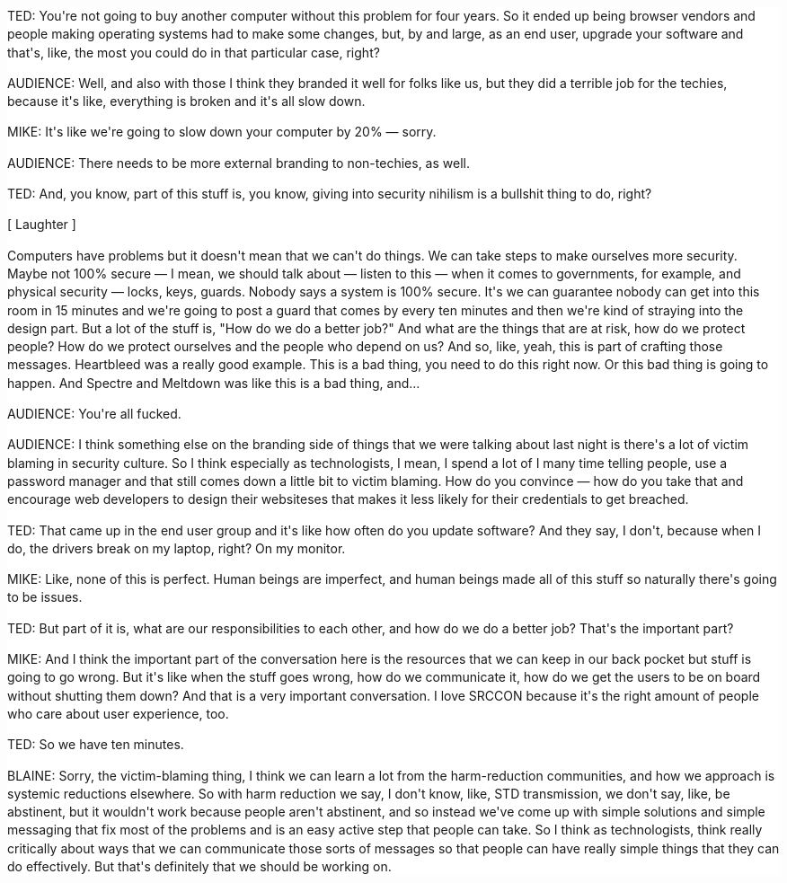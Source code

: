 TED: You're not going to buy another computer without this problem for four years. So it ended up being browser vendors and people making operating systems had to make some changes, but, by and large, as an end user, upgrade your software and that's, like, the most you could do in that particular case, right?

AUDIENCE: Well, and also with those I think they branded it well for folks like us, but they did a terrible job for the techies, because it's like, everything is broken and it's all slow down.

MIKE: It's like we're going to slow down your computer by 20% — sorry.

AUDIENCE: There needs to be more external branding to non-techies, as well.

TED: And, you know, part of this stuff is, you know, giving into security nihilism is a bullshit thing to do, right?

[ Laughter ]

Computers have problems but it doesn't mean that we can't do things. We can take steps to make ourselves more security. Maybe not 100% secure — I mean, we should talk about — listen to this — when it comes to governments, for example, and physical security — locks, keys, guards. Nobody says a system is 100% secure. It's we can guarantee nobody can get into this room in 15 minutes and we're going to post a guard that comes by every ten minutes and then we're kind of straying into the design part. But a lot of the stuff is, "How do we do a better job?" And what are the things that are at risk, how do we protect people? How do we protect ourselves and the people who depend on us? And so, like, yeah, this is part of crafting those messages. Heartbleed was a really good example. This is a bad thing, you need to do this right now. Or this bad thing is going to happen. And Spectre and Meltdown was like this is a bad thing, and...

AUDIENCE: You're all fucked.

AUDIENCE: I think something else on the branding side of things that we were talking about last night is there's a lot of victim blaming in security culture. So I think especially as technologists, I mean, I spend a lot of I many time telling people, use a password manager and that still comes down a little bit to victim blaming. How do you convince — how do you take that and encourage web developers to design their websiteses that makes it less likely for their credentials to get breached.

TED: That came up in the end user group and it's like how often do you update software? And they say, I don't, because when I do, the drivers break on my laptop, right? On my monitor.

MIKE: Like, none of this is perfect. Human beings are imperfect, and human beings made all of this stuff so naturally there's going to be issues.

TED: But part of it is, what are our responsibilities to each other, and how do we do a better job? That's the important part?

MIKE: And I think the important part of the conversation here is the resources that we can keep in our back pocket but stuff is going to go wrong. But it's like when the stuff goes wrong, how do we communicate it, how do we get the users to be on board without shutting them down? And that is a very important conversation. I love SRCCON because it's the right amount of people who care about user experience, too.

TED: So we have ten minutes.

BLAINE:  Sorry, the victim-blaming thing, I think we can learn a lot from the harm-reduction communities, and how we approach is systemic reductions elsewhere. So with harm reduction we say, I don't know, like, STD transmission, we don't say, like, be abstinent, but it wouldn't work because people aren't abstinent, and so instead we've come up with simple solutions and simple messaging that fix most of the problems and is an easy active step that people can take. So I think as technologists, think really critically about ways that we can communicate those sorts of messages so that people can have really simple things that they can do effectively. But that's definitely that we should be working on.
